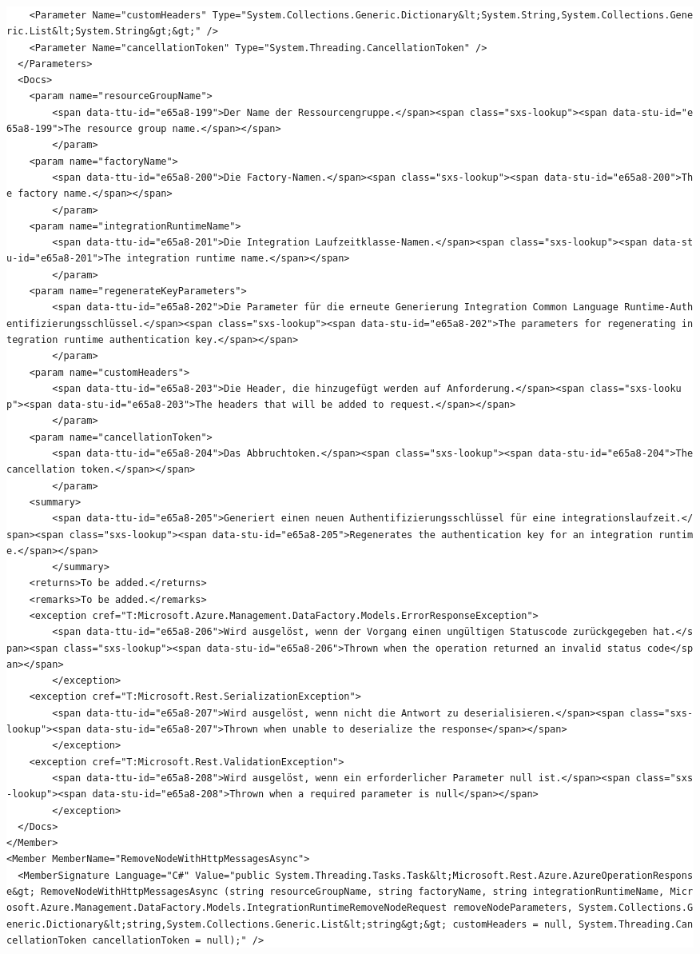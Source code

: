         <Parameter Name="customHeaders" Type="System.Collections.Generic.Dictionary&lt;System.String,System.Collections.Generic.List&lt;System.String&gt;&gt;" />
        <Parameter Name="cancellationToken" Type="System.Threading.CancellationToken" />
      </Parameters>
      <Docs>
        <param name="resourceGroupName">
            <span data-ttu-id="e65a8-199">Der Name der Ressourcengruppe.</span><span class="sxs-lookup"><span data-stu-id="e65a8-199">The resource group name.</span></span>
            </param>
        <param name="factoryName">
            <span data-ttu-id="e65a8-200">Die Factory-Namen.</span><span class="sxs-lookup"><span data-stu-id="e65a8-200">The factory name.</span></span>
            </param>
        <param name="integrationRuntimeName">
            <span data-ttu-id="e65a8-201">Die Integration Laufzeitklasse-Namen.</span><span class="sxs-lookup"><span data-stu-id="e65a8-201">The integration runtime name.</span></span>
            </param>
        <param name="regenerateKeyParameters">
            <span data-ttu-id="e65a8-202">Die Parameter für die erneute Generierung Integration Common Language Runtime-Authentifizierungsschlüssel.</span><span class="sxs-lookup"><span data-stu-id="e65a8-202">The parameters for regenerating integration runtime authentication key.</span></span>
            </param>
        <param name="customHeaders">
            <span data-ttu-id="e65a8-203">Die Header, die hinzugefügt werden auf Anforderung.</span><span class="sxs-lookup"><span data-stu-id="e65a8-203">The headers that will be added to request.</span></span>
            </param>
        <param name="cancellationToken">
            <span data-ttu-id="e65a8-204">Das Abbruchtoken.</span><span class="sxs-lookup"><span data-stu-id="e65a8-204">The cancellation token.</span></span>
            </param>
        <summary>
            <span data-ttu-id="e65a8-205">Generiert einen neuen Authentifizierungsschlüssel für eine integrationslaufzeit.</span><span class="sxs-lookup"><span data-stu-id="e65a8-205">Regenerates the authentication key for an integration runtime.</span></span>
            </summary>
        <returns>To be added.</returns>
        <remarks>To be added.</remarks>
        <exception cref="T:Microsoft.Azure.Management.DataFactory.Models.ErrorResponseException">
            <span data-ttu-id="e65a8-206">Wird ausgelöst, wenn der Vorgang einen ungültigen Statuscode zurückgegeben hat.</span><span class="sxs-lookup"><span data-stu-id="e65a8-206">Thrown when the operation returned an invalid status code</span></span>
            </exception>
        <exception cref="T:Microsoft.Rest.SerializationException">
            <span data-ttu-id="e65a8-207">Wird ausgelöst, wenn nicht die Antwort zu deserialisieren.</span><span class="sxs-lookup"><span data-stu-id="e65a8-207">Thrown when unable to deserialize the response</span></span>
            </exception>
        <exception cref="T:Microsoft.Rest.ValidationException">
            <span data-ttu-id="e65a8-208">Wird ausgelöst, wenn ein erforderlicher Parameter null ist.</span><span class="sxs-lookup"><span data-stu-id="e65a8-208">Thrown when a required parameter is null</span></span>
            </exception>
      </Docs>
    </Member>
    <Member MemberName="RemoveNodeWithHttpMessagesAsync">
      <MemberSignature Language="C#" Value="public System.Threading.Tasks.Task&lt;Microsoft.Rest.Azure.AzureOperationResponse&gt; RemoveNodeWithHttpMessagesAsync (string resourceGroupName, string factoryName, string integrationRuntimeName, Microsoft.Azure.Management.DataFactory.Models.IntegrationRuntimeRemoveNodeRequest removeNodeParameters, System.Collections.Generic.Dictionary&lt;string,System.Collections.Generic.List&lt;string&gt;&gt; customHeaders = null, System.Threading.CancellationToken cancellationToken = null);" />